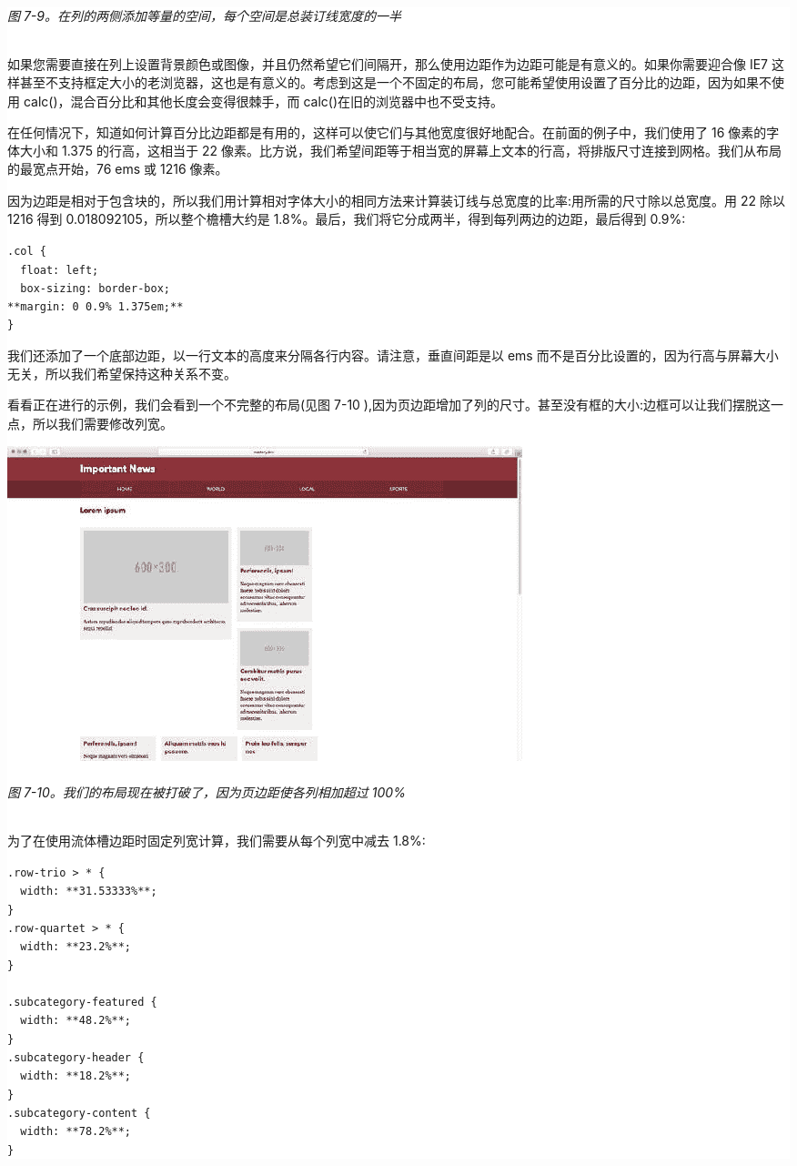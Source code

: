 ###### 图 7-9。在列的两侧添加等量的空间，每个空间是总装订线宽度的一半

如果您需要直接在列上设置背景颜色或图像，并且仍然希望它们间隔开，那么使用边距作为边距可能是有意义的。如果你需要迎合像 IE7 这样甚至不支持框定大小的老浏览器，这也是有意义的。考虑到这是一个不固定的布局，您可能希望使用设置了百分比的边距，因为如果不使用 calc()，混合百分比和其他长度会变得很棘手，而 calc()在旧的浏览器中也不受支持。

在任何情况下，知道如何计算百分比边距都是有用的，这样可以使它们与其他宽度很好地配合。在前面的例子中，我们使用了 16 像素的字体大小和 1.375 的行高，这相当于 22 像素。比方说，我们希望间距等于相当宽的屏幕上文本的行高，将排版尺寸连接到网格。我们从布局的最宽点开始，76 ems 或 1216 像素。

因为边距是相对于包含块的，所以我们用计算相对字体大小的相同方法来计算装订线与总宽度的比率:用所需的尺寸除以总宽度。用 22 除以 1216 得到 0.018092105，所以整个檐槽大约是 1.8%。最后，我们将它分成两半，得到每列两边的边距，最后得到 0.9%:

```html
.col {
  float: left;
  box-sizing: border-box;
**margin: 0 0.9% 1.375em;** 
}
```

我们还添加了一个底部边距，以一行文本的高度来分隔各行内容。请注意，垂直间距是以 ems 而不是百分比设置的，因为行高与屏幕大小无关，所以我们希望保持这种关系不变。

看看正在进行的示例，我们会看到一个不完整的布局(见图 7-10 ),因为页边距增加了列的尺寸。甚至没有框的大小:边框可以让我们摆脱这一点，所以我们需要修改列宽。

![A314884_3_En_7_Fig10_HTML.jpg](img/A314884_3_En_7_Fig10_HTML.jpg)

###### 图 7-10。我们的布局现在被打破了，因为页边距使各列相加超过 100%

为了在使用流体槽边距时固定列宽计算，我们需要从每个列宽中减去 1.8%:

```html
.row-trio > * {
  width: **31.53333%**;
}
.row-quartet > * {
  width: **23.2%**;
}

.subcategory-featured {
  width: **48.2%**;
}
.subcategory-header {
  width: **18.2%**;
}
.subcategory-content {
  width: **78.2%**;
}
```
